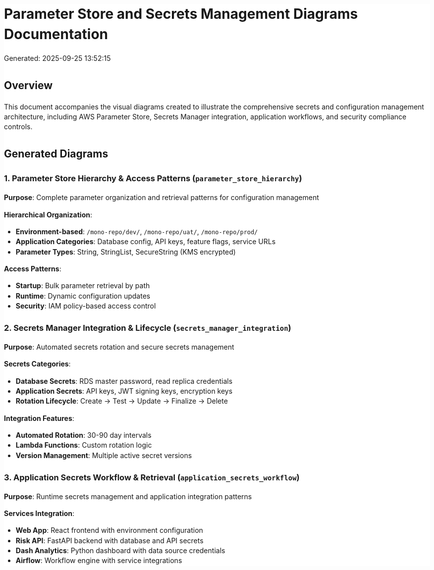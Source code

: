 # Parameter Store and Secrets Management Diagrams Documentation

Generated: 2025-09-25 13:52:15

## Overview

This document accompanies the visual diagrams created to illustrate the comprehensive secrets and configuration management architecture, including AWS Parameter Store, Secrets Manager integration, application workflows, and security compliance controls.

## Generated Diagrams

### 1. Parameter Store Hierarchy & Access Patterns (`parameter_store_hierarchy`)
**Purpose**: Complete parameter organization and retrieval patterns for configuration management

**Hierarchical Organization**:
- **Environment-based**: `/mono-repo/dev/`, `/mono-repo/uat/`, `/mono-repo/prod/`
- **Application Categories**: Database config, API keys, feature flags, service URLs
- **Parameter Types**: String, StringList, SecureString (KMS encrypted)

**Access Patterns**:
- **Startup**: Bulk parameter retrieval by path
- **Runtime**: Dynamic configuration updates
- **Security**: IAM policy-based access control

### 2. Secrets Manager Integration & Lifecycle (`secrets_manager_integration`)
**Purpose**: Automated secrets rotation and secure secrets management

**Secrets Categories**:
- **Database Secrets**: RDS master password, read replica credentials
- **Application Secrets**: API keys, JWT signing keys, encryption keys
- **Rotation Lifecycle**: Create → Test → Update → Finalize → Delete

**Integration Features**:
- **Automated Rotation**: 30-90 day intervals
- **Lambda Functions**: Custom rotation logic
- **Version Management**: Multiple active secret versions

### 3. Application Secrets Workflow & Retrieval (`application_secrets_workflow`)
**Purpose**: Runtime secrets management and application integration patterns

**Services Integration**:
- **Web App**: React frontend with environment configuration
- **Risk API**: FastAPI backend with database and API secrets
- **Dash Analytics**: Python dashboard with data source credentials
- **Airflow**: Workflow engine with service integrations

